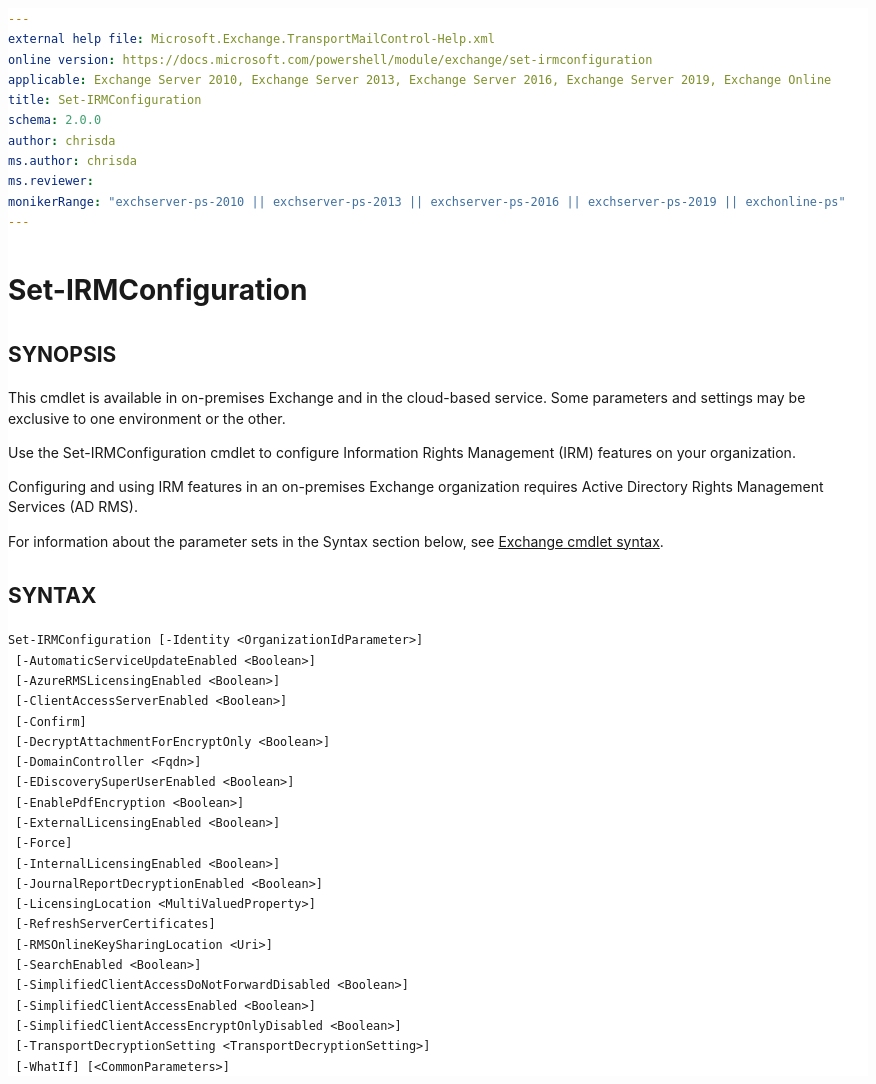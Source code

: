 ```yaml
---
external help file: Microsoft.Exchange.TransportMailControl-Help.xml
online version: https://docs.microsoft.com/powershell/module/exchange/set-irmconfiguration
applicable: Exchange Server 2010, Exchange Server 2013, Exchange Server 2016, Exchange Server 2019, Exchange Online
title: Set-IRMConfiguration
schema: 2.0.0
author: chrisda
ms.author: chrisda
ms.reviewer:
monikerRange: "exchserver-ps-2010 || exchserver-ps-2013 || exchserver-ps-2016 || exchserver-ps-2019 || exchonline-ps"
---
```


# Set-IRMConfiguration

## SYNOPSIS
This cmdlet is available in on-premises Exchange and in the cloud-based service. Some parameters and settings may be exclusive to one environment or the other.

Use the Set-IRMConfiguration cmdlet to configure Information Rights Management (IRM) features on your organization.

Configuring and using IRM features in an on-premises Exchange organization requires Active Directory Rights Management Services (AD RMS).

For information about the parameter sets in the Syntax section below, see [Exchange cmdlet syntax](https://docs.microsoft.com/powershell/exchange/exchange-cmdlet-syntax).

## SYNTAX

```
Set-IRMConfiguration [-Identity <OrganizationIdParameter>]
 [-AutomaticServiceUpdateEnabled <Boolean>]
 [-AzureRMSLicensingEnabled <Boolean>]
 [-ClientAccessServerEnabled <Boolean>]
 [-Confirm]
 [-DecryptAttachmentForEncryptOnly <Boolean>]
 [-DomainController <Fqdn>]
 [-EDiscoverySuperUserEnabled <Boolean>]
 [-EnablePdfEncryption <Boolean>]
 [-ExternalLicensingEnabled <Boolean>]
 [-Force]
 [-InternalLicensingEnabled <Boolean>]
 [-JournalReportDecryptionEnabled <Boolean>]
 [-LicensingLocation <MultiValuedProperty>]
 [-RefreshServerCertificates]
 [-RMSOnlineKeySharingLocation <Uri>]
 [-SearchEnabled <Boolean>]
 [-SimplifiedClientAccessDoNotForwardDisabled <Boolean>]
 [-SimplifiedClientAccessEnabled <Boolean>]
 [-SimplifiedClientAccessEncryptOnlyDisabled <Boolean>]
 [-TransportDecryptionSetting <TransportDecryptionSetting>]
 [-WhatIf] [<CommonParameters>]
```
